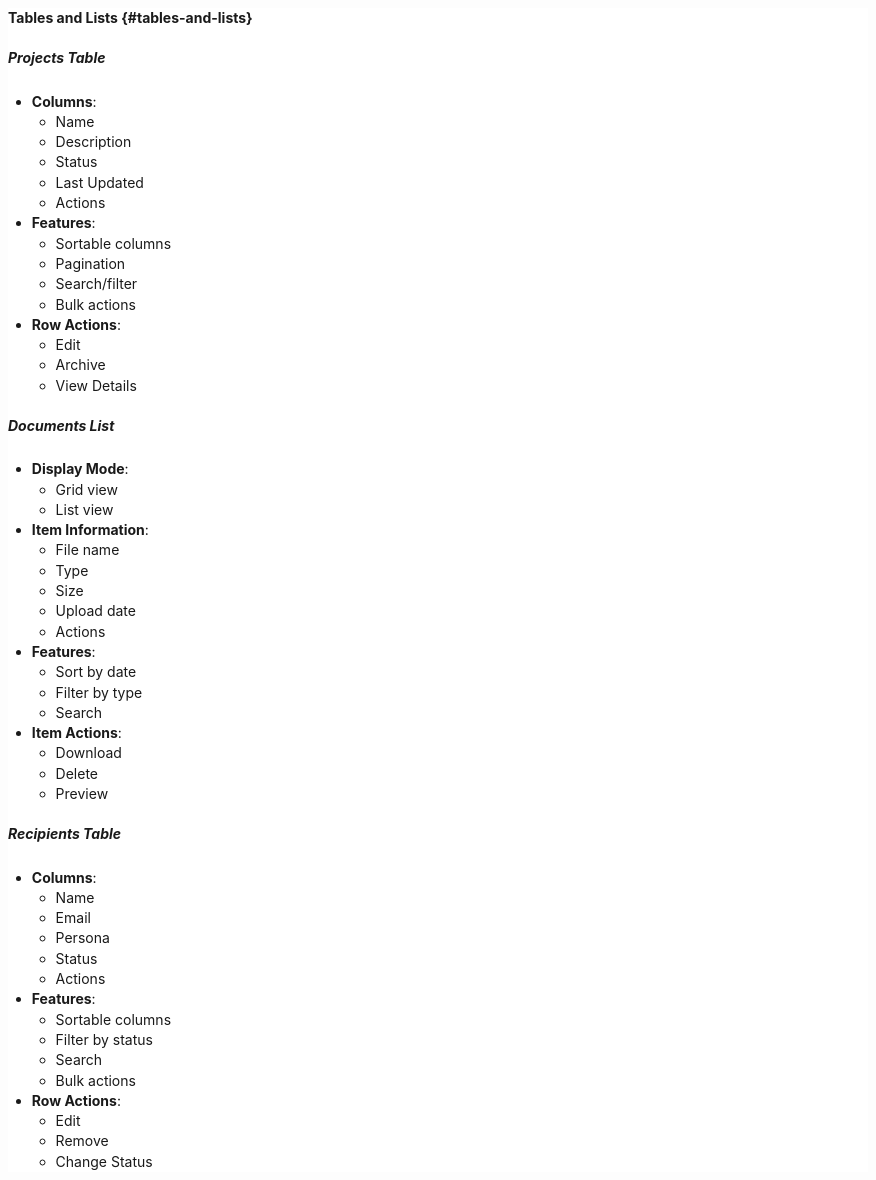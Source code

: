 #### **Tables and Lists** {#tables-and-lists}

##### **Projects Table**
- **Columns**:
  - Name
  - Description
  - Status
  - Last Updated
  - Actions
- **Features**:
  - Sortable columns
  - Pagination
  - Search/filter
  - Bulk actions
- **Row Actions**:
  - Edit
  - Archive
  - View Details

##### **Documents List**
- **Display Mode**:
  - Grid view
  - List view
- **Item Information**:
  - File name
  - Type
  - Size
  - Upload date
  - Actions
- **Features**:
  - Sort by date
  - Filter by type
  - Search
- **Item Actions**:
  - Download
  - Delete
  - Preview

##### **Recipients Table**
- **Columns**:
  - Name
  - Email
  - Persona
  - Status
  - Actions
- **Features**:
  - Sortable columns
  - Filter by status
  - Search
  - Bulk actions
- **Row Actions**:
  - Edit
  - Remove
  - Change Status
